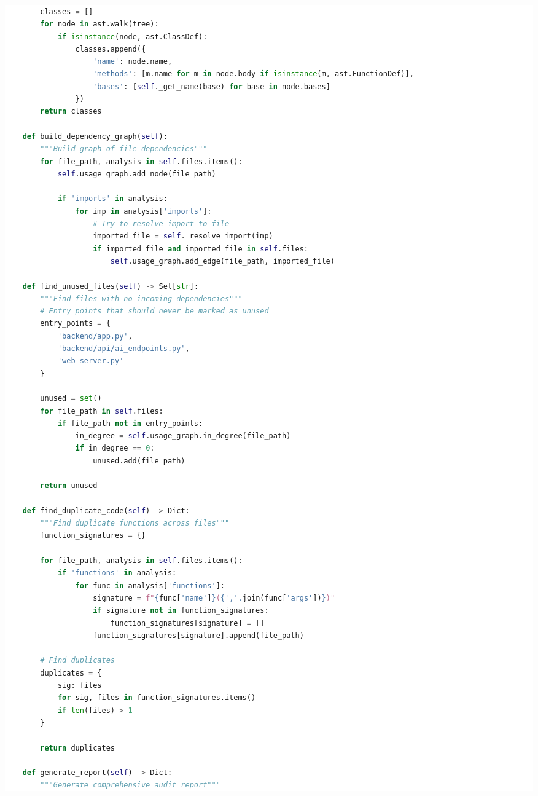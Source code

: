   ```python
          classes = []
          for node in ast.walk(tree):
              if isinstance(node, ast.ClassDef):
                  classes.append({
                      'name': node.name,
                      'methods': [m.name for m in node.body if isinstance(m, ast.FunctionDef)],
                      'bases': [self._get_name(base) for base in node.bases]
                  })
          return classes

      def build_dependency_graph(self):
          """Build graph of file dependencies"""
          for file_path, analysis in self.files.items():
              self.usage_graph.add_node(file_path)

              if 'imports' in analysis:
                  for imp in analysis['imports']:
                      # Try to resolve import to file
                      imported_file = self._resolve_import(imp)
                      if imported_file and imported_file in self.files:
                          self.usage_graph.add_edge(file_path, imported_file)

      def find_unused_files(self) -> Set[str]:
          """Find files with no incoming dependencies"""
          # Entry points that should never be marked as unused
          entry_points = {
              'backend/app.py',
              'backend/api/ai_endpoints.py',
              'web_server.py'
          }

          unused = set()
          for file_path in self.files:
              if file_path not in entry_points:
                  in_degree = self.usage_graph.in_degree(file_path)
                  if in_degree == 0:
                      unused.add(file_path)

          return unused

      def find_duplicate_code(self) -> Dict:
          """Find duplicate functions across files"""
          function_signatures = {}

          for file_path, analysis in self.files.items():
              if 'functions' in analysis:
                  for func in analysis['functions']:
                      signature = f"{func['name']}({','.join(func['args'])})"
                      if signature not in function_signatures:
                          function_signatures[signature] = []
                      function_signatures[signature].append(file_path)

          # Find duplicates
          duplicates = {
              sig: files
              for sig, files in function_signatures.items()
              if len(files) > 1
          }

          return duplicates

      def generate_report(self) -> Dict:
          """Generate comprehensive audit report"""
  ```